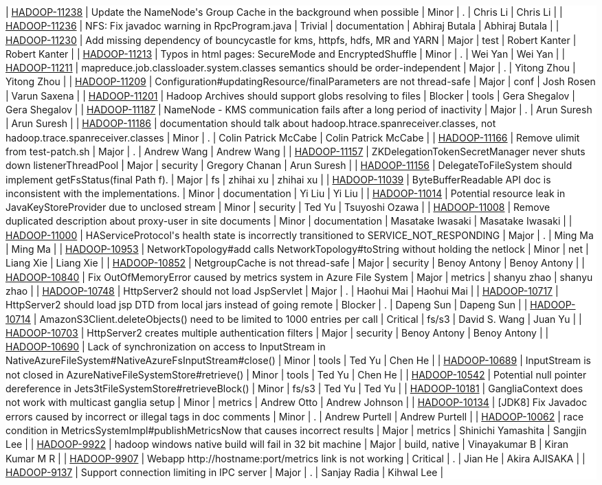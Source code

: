 | [HADOOP-11238](https://issues.apache.org/jira/browse/HADOOP-11238) | Update the NameNode's Group Cache in the background when possible |  Minor | . | Chris Li | Chris Li |
| [HADOOP-11236](https://issues.apache.org/jira/browse/HADOOP-11236) | NFS: Fix javadoc warning in RpcProgram.java |  Trivial | documentation | Abhiraj Butala | Abhiraj Butala |
| [HADOOP-11230](https://issues.apache.org/jira/browse/HADOOP-11230) | Add missing dependency of bouncycastle for kms, httpfs, hdfs, MR and YARN |  Major | test | Robert Kanter | Robert Kanter |
| [HADOOP-11213](https://issues.apache.org/jira/browse/HADOOP-11213) | Typos in html pages: SecureMode and EncryptedShuffle |  Minor | . | Wei Yan | Wei Yan |
| [HADOOP-11211](https://issues.apache.org/jira/browse/HADOOP-11211) | mapreduce.job.classloader.system.classes semantics should be order-independent |  Major | . | Yitong Zhou | Yitong Zhou |
| [HADOOP-11209](https://issues.apache.org/jira/browse/HADOOP-11209) | Configuration#updatingResource/finalParameters are not thread-safe |  Major | conf | Josh Rosen | Varun Saxena |
| [HADOOP-11201](https://issues.apache.org/jira/browse/HADOOP-11201) | Hadoop Archives should support globs resolving to files |  Blocker | tools | Gera Shegalov | Gera Shegalov |
| [HADOOP-11187](https://issues.apache.org/jira/browse/HADOOP-11187) | NameNode - KMS communication fails after a long period of inactivity |  Major | . | Arun Suresh | Arun Suresh |
| [HADOOP-11186](https://issues.apache.org/jira/browse/HADOOP-11186) | documentation should talk about hadoop.htrace.spanreceiver.classes, not hadoop.trace.spanreceiver.classes |  Minor | . | Colin Patrick McCabe | Colin Patrick McCabe |
| [HADOOP-11166](https://issues.apache.org/jira/browse/HADOOP-11166) | Remove ulimit from test-patch.sh |  Major | . | Andrew Wang | Andrew Wang |
| [HADOOP-11157](https://issues.apache.org/jira/browse/HADOOP-11157) | ZKDelegationTokenSecretManager never shuts down listenerThreadPool |  Major | security | Gregory Chanan | Arun Suresh |
| [HADOOP-11156](https://issues.apache.org/jira/browse/HADOOP-11156) | DelegateToFileSystem should implement getFsStatus(final Path f). |  Major | fs | zhihai xu | zhihai xu |
| [HADOOP-11039](https://issues.apache.org/jira/browse/HADOOP-11039) | ByteBufferReadable API doc is inconsistent with the implementations. |  Minor | documentation | Yi Liu | Yi Liu |
| [HADOOP-11014](https://issues.apache.org/jira/browse/HADOOP-11014) | Potential resource leak in JavaKeyStoreProvider due to unclosed stream |  Minor | security | Ted Yu | Tsuyoshi Ozawa |
| [HADOOP-11008](https://issues.apache.org/jira/browse/HADOOP-11008) | Remove duplicated description about proxy-user in site documents |  Minor | documentation | Masatake Iwasaki | Masatake Iwasaki |
| [HADOOP-11000](https://issues.apache.org/jira/browse/HADOOP-11000) | HAServiceProtocol's health state is incorrectly transitioned to SERVICE\_NOT\_RESPONDING |  Major | . | Ming Ma | Ming Ma |
| [HADOOP-10953](https://issues.apache.org/jira/browse/HADOOP-10953) | NetworkTopology#add calls NetworkTopology#toString without holding the netlock |  Minor | net | Liang Xie | Liang Xie |
| [HADOOP-10852](https://issues.apache.org/jira/browse/HADOOP-10852) | NetgroupCache is not thread-safe |  Major | security | Benoy Antony | Benoy Antony |
| [HADOOP-10840](https://issues.apache.org/jira/browse/HADOOP-10840) | Fix OutOfMemoryError caused by metrics system in Azure File System |  Major | metrics | shanyu zhao | shanyu zhao |
| [HADOOP-10748](https://issues.apache.org/jira/browse/HADOOP-10748) | HttpServer2 should not load JspServlet |  Major | . | Haohui Mai | Haohui Mai |
| [HADOOP-10717](https://issues.apache.org/jira/browse/HADOOP-10717) | HttpServer2 should load jsp DTD from local jars instead of going remote |  Blocker | . | Dapeng Sun | Dapeng Sun |
| [HADOOP-10714](https://issues.apache.org/jira/browse/HADOOP-10714) | AmazonS3Client.deleteObjects() need to be limited to 1000 entries per call |  Critical | fs/s3 | David S. Wang | Juan Yu |
| [HADOOP-10703](https://issues.apache.org/jira/browse/HADOOP-10703) | HttpServer2 creates multiple authentication filters |  Major | security | Benoy Antony | Benoy Antony |
| [HADOOP-10690](https://issues.apache.org/jira/browse/HADOOP-10690) | Lack of synchronization on access to InputStream in NativeAzureFileSystem#NativeAzureFsInputStream#close() |  Minor | tools | Ted Yu | Chen He |
| [HADOOP-10689](https://issues.apache.org/jira/browse/HADOOP-10689) | InputStream is not closed in AzureNativeFileSystemStore#retrieve() |  Minor | tools | Ted Yu | Chen He |
| [HADOOP-10542](https://issues.apache.org/jira/browse/HADOOP-10542) | Potential null pointer dereference in Jets3tFileSystemStore#retrieveBlock() |  Minor | fs/s3 | Ted Yu | Ted Yu |
| [HADOOP-10181](https://issues.apache.org/jira/browse/HADOOP-10181) | GangliaContext does not work with multicast ganglia setup |  Minor | metrics | Andrew Otto | Andrew Johnson |
| [HADOOP-10134](https://issues.apache.org/jira/browse/HADOOP-10134) | [JDK8] Fix Javadoc errors caused by incorrect or illegal tags in doc comments |  Minor | . | Andrew Purtell | Andrew Purtell |
| [HADOOP-10062](https://issues.apache.org/jira/browse/HADOOP-10062) | race condition in MetricsSystemImpl#publishMetricsNow that causes incorrect results |  Major | metrics | Shinichi Yamashita | Sangjin Lee |
| [HADOOP-9922](https://issues.apache.org/jira/browse/HADOOP-9922) | hadoop windows native build will fail in 32 bit machine |  Major | build, native | Vinayakumar B | Kiran Kumar M R |
| [HADOOP-9907](https://issues.apache.org/jira/browse/HADOOP-9907) | Webapp http://hostname:port/metrics  link is not working |  Critical | . | Jian He | Akira AJISAKA |
| [HADOOP-9137](https://issues.apache.org/jira/browse/HADOOP-9137) | Support connection limiting in IPC server |  Major | . | Sanjay Radia | Kihwal Lee |
